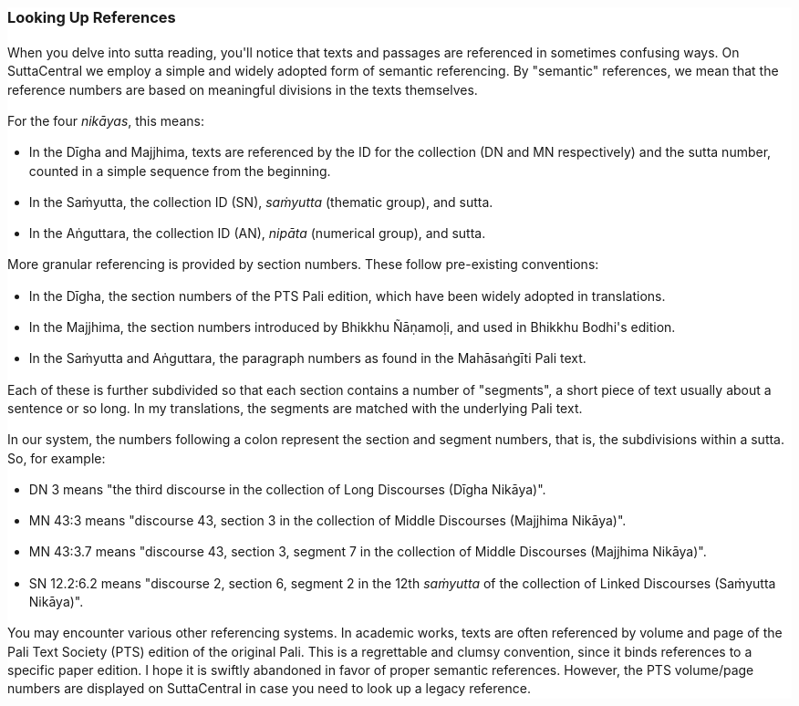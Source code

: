 ### Looking Up References

When you delve into sutta reading, you'll notice that texts and passages
are referenced in sometimes confusing ways. On SuttaCentral we employ a
simple and widely adopted form of semantic referencing. By "semantic"
references, we mean that the reference numbers are based on meaningful
divisions in the texts themselves.

For the four *nikāyas*, this means:

- In the Dīgha and Majjhima, texts are referenced by the ID
  for the collection (DN and MN respectively) and the sutta number,
  counted in a simple sequence from the beginning.

- In the Saṁyutta, the collection ID (SN),
 *saṁyutta* (thematic group), and sutta.

- In the Aṅguttara, the collection ID (AN),
 *nipāta* (numerical group), and sutta.

More granular referencing is provided by section numbers. These follow
pre-existing conventions:

- In the Dīgha, the section numbers of the PTS Pali
  edition, which have been widely adopted in translations.

- In the Majjhima, the section numbers introduced by Bhikkhu
  Ñāṇamoḷi, and used in Bhikkhu Bodhi's edition.

- In the Saṁyutta and Aṅguttara, the paragraph
  numbers as found in the Mahāsaṅgīti Pali text.

Each of these is further subdivided so that each section contains a
number of "segments", a short piece of text usually about a sentence or
so long. In my translations, the segments are matched with the
underlying Pali text.

In our system, the numbers following a colon represent the section and
segment numbers, that is, the subdivisions within a sutta. So, for
example:

- DN 3 means "the third discourse in the collection of Long Discourses
  (Dīgha Nikāya)".

- MN 43:3 means "discourse 43, section 3 in the collection of Middle
  Discourses (Majjhima Nikāya)".

- MN 43:3.7 means "discourse 43, section 3, segment 7 in the collection
  of Middle Discourses (Majjhima Nikāya)".

- SN 12.2:6.2 means "discourse 2, section 6, segment 2 in the 12th
 *saṁyutta* of the collection of Linked Discourses
  (Saṁyutta Nikāya)".

You may encounter various other referencing systems. In academic works,
texts are often referenced by volume and page of the Pali Text Society
(PTS) edition of the original Pali. This is a regrettable and clumsy
convention, since it binds references to a specific paper edition. I
hope it is swiftly abandoned in favor of proper semantic references.
However, the PTS volume/page numbers are displayed on SuttaCentral in
case you need to look up a legacy reference.
